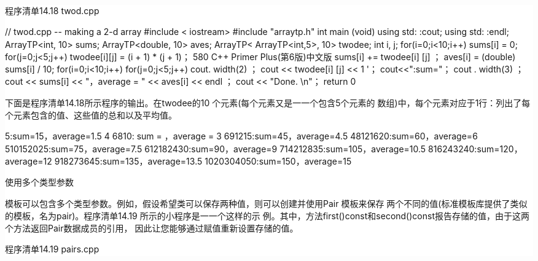 程序清单14.18 twod.cpp

// twod.cpp -- making a 2-d array
#include < iostream>
#include "arraytp.h"
int main (void)
using std: :cout;
using std: :endl;
ArrayTP<int, 10> sums;
ArrayTP<double, 10> aves;
ArrayTP< ArrayTP<int,5>, 10> twodee;
int i, j;
for(i=0;i<10;i++)
sums[i] = 0;
for(j=0;j<5;j++)
twodee[i][j] = (i + 1) * (j + 1)；
580
C++ Primer Plus(第6版)中文版
sums[i] += twodee[i] [j] ；
aves[i] = (double) sums[i] / 10;
for(i=0;i<10;i++)
for(j=0;j<5;j++)
cout. width(2) ；
cout << twodee[i] [j] << 1 '；
cout<<":sum="；
cout . width(3) ；
cout << sums[i] << "，average = " << aves[i] << endl ；
cout << "Done. \n"；
return 0

下面是程序清单14.18所示程序的输出。在twodee的10 个元素(每个元素又是一一个包含5个元素的
数组)中，每个元素对应于1行：列出了每个元素包含的值、这些值的总和以及平均值。

5:sum=15，average=1.5
4 6810: sum =
，average = 3
691215:sum=45，average=4.5
48121620:sum=60，average=6
510152025:sum=75，average=7.5
612182430:sum=90，average=9
714212835:sum=105，average=10.5
816243240:sum=120，average=12
918273645:sum=135，average=13.5
1020304050:sum=150，average=15

使用多个类型参数

模板可以包含多个类型参数。例如，假设希望类可以保存两种值，则可以创建并使用Pair 模板来保存
两个不同的值(标准模板库提供了类似的模板，名为pair)。程序清单14.19 所示的小程序是一一个这样的示
例。其中，方法first()const和second()const报告存储的值，由于这两个方法返回Pair数据成员的引用，
因此让您能够通过赋值重新设置存储的值。

程序清单14.19 pairs.cpp
